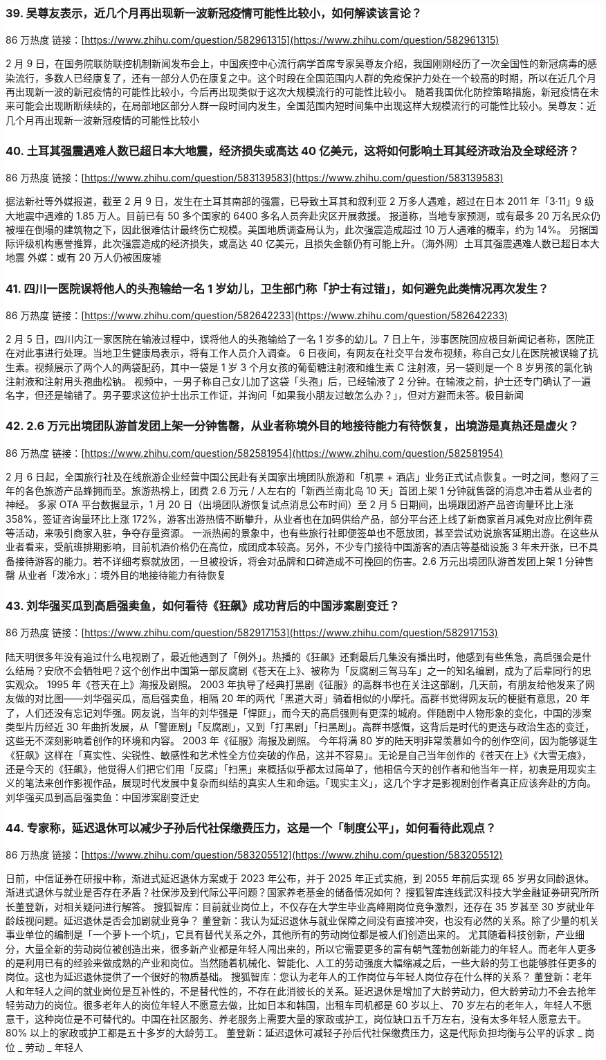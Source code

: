 

### 39. 吴尊友表示，近几个月再出现新一波新冠疫情可能性比较小，如何解读该言论？
86 万热度 链接：[https://www.zhihu.com/question/582961315](https://www.zhihu.com/question/582961315)

2 月 9 日，在国务院联防联控机制新闻发布会上，中国疾控中心流行病学首席专家吴尊友介绍，我国刚刚经历了一次全国性的新冠病毒的感染流行，多数人已经康复了，还有一部分人仍在康复之中。这个时段在全国范围内人群的免疫保护力处在一个较高的时期，所以在近几个月再出现新一波的新冠疫情的可能性比较小，今后再出现类似于这次大规模流行的可能性比较小。 随着我国优化防控策略措施，新冠疫情在未来可能会出现断断续续的，在局部地区部分人群一段时间内发生，全国范围内短时间集中出现这样大规模流行的可能性比较小。吴尊友：近几个月再出现新一波新冠疫情的可能性比较小

### 40. 土耳其强震遇难人数已超日本大地震，经济损失或高达 40 亿美元，这将如何影响土耳其经济政治及全球经济？
86 万热度 链接：[https://www.zhihu.com/question/583139583](https://www.zhihu.com/question/583139583)

据法新社等外媒报道，截至 2 月 9 日，发生在土耳其南部的强震，已导致土耳其和叙利亚 2 万多人遇难，超过在日本 2011 年「3·11」9 级大地震中遇难的 1.85 万人。目前已有 50 多个国家的 6400 多名人员奔赴灾区开展救援。 报道称，当地专家预测，或有最多 20 万名民众仍被埋在倒塌的建筑物之下，因此很难估计最终伤亡规模。美国地质调查局认为，此次强震造成超过 10 万人遇难的概率，约为 14%。 另据国际评级机构惠誉推算，此次强震造成的经济损失，或高达 40 亿美元，且损失金额仍有可能上升。（海外网）土耳其强震遇难人数已超日本大地震 外媒：或有 20 万人仍被困废墟

### 41. 四川一医院误将他人的头孢输给一名 1 岁幼儿，卫生部门称「护士有过错」，如何避免此类情况再次发生？
86 万热度 链接：[https://www.zhihu.com/question/582642233](https://www.zhihu.com/question/582642233)

2 月 5 日，四川内江一家医院在输液过程中，误将他人的头孢输给了一名 1 岁多的幼儿。7 日上午，涉事医院回应极目新闻记者称，医院正在对此事进行处理。当地卫生健康局表示，将有工作人员介入调查。 6 日夜间，有网友在社交平台发布视频，称自己女儿在医院被误输了抗生素。视频展示了两个人的两袋配药，其中一袋是 1 岁 3 个月女孩的葡萄糖注射液和维生素 C 注射液，另一袋则是一个 8 岁男孩的氯化钠注射液和注射用头孢曲松钠。 视频中，一男子称自己女儿加了这袋「头孢」后，已经输液了 2 分钟。在输液之前，护士还专门确认了一遍名字，但还是输错了。男子要求这位护士出示工作证，并询问「如果我小朋友过敏怎么办？」，但对方避而未答。极目新闻

### 42. 2.6 万元出境团队游首发团上架一分钟售罄，从业者称境外目的地接待能力有待恢复，出境游是真热还是虚火？
86 万热度 链接：[https://www.zhihu.com/question/582581954](https://www.zhihu.com/question/582581954)

2 月 6 日起，全国旅行社及在线旅游企业经营中国公民赴有关国家出境团队旅游和「机票 + 酒店」业务正式试点恢复。一时之间，憋闷了三年的各色旅游产品蜂拥而至。旅游热榜上，团费 2.6 万元 / 人左右的「新西兰南北岛 10 天」首团上架 1 分钟就售罄的消息冲击着从业者的神经。 多家 OTA 平台数据显示，1 月 20 日（出境团队游恢复试点消息公布时间）至 2 月 5 日期间，出境跟团游产品咨询量环比上涨 358%，签证咨询量环比上涨 172%，游客出游热情不断攀升，从业者也在加码供给产品，部分平台还上线了新商家首月减免对应比例年费等活动，来吸引商家入驻，争夺存量资源。 一派热闹的景象中，也有些旅行社即便签单也不愿放团，甚至尝试劝说旅客延期出游。在这些从业者看来，受航班排期影响，目前机酒价格仍在高位，成团成本较高。另外，不少专门接待中国游客的酒店等基础设施 3 年未开张，已不具备接待游客的能力。若不详细考察就放团，一旦被投诉，将会对品牌和口碑造成不可挽回的伤害。2.6 万元出境团队游首发团上架 1 分钟售罄 从业者「泼冷水」：境外目的地接待能力有待恢复

### 43. 刘华强买瓜到高启强卖鱼，如何看待《狂飙》成功背后的中国涉案剧变迁？
86 万热度 链接：[https://www.zhihu.com/question/582917153](https://www.zhihu.com/question/582917153)

陆天明很多年没有追过什么电视剧了，最近他遇到了「例外」。热播的《狂飙》还剩最后几集没有播出时，他感到有些焦急，高启强会是什么结局？安欣不会牺牲吧？这个创作出中国第一部反腐剧《苍天在上》、被称为「反腐剧三驾马车」之一的知名编剧，成为了后辈同行的忠实观众。 1995 年《苍天在上》海报及剧照。 2003 年执导了经典打黑剧《征服》的高群书也在关注这部剧，几天前，有朋友给他发来了网友做的对比图——刘华强买瓜，高启强卖鱼，相隔 20 年的两代「黑道大哥」骑着相似的小摩托。高群书觉得网友玩的梗挺有意思，20 年了，人们还没有忘记刘华强。网友说，当年的刘华强是「悍匪」，而今天的高启强则有更深的城府。伴随剧中人物形象的变化，中国的涉案类型片历经近 30 年曲折发展，从「警匪剧」「反腐剧」，又到「打黑剧」「扫黑剧」。高群书感慨，这背后是时代的更迭与政治生态的变迁，这些无不深刻影响着创作的环境和内容。 2003 年《征服》海报及剧照。 今年将满 80 岁的陆天明非常羡慕如今的创作空间，因为能够诞生《狂飙》这样在「真实性、尖锐性、敏感性和艺术性全方位突破的作品，这并不容易」。无论是自己当年创作的《苍天在上》《大雪无痕》，还是今天的《狂飙》，他觉得人们把它们用「反腐」「扫黑」来概括似乎都太过简单了，他相信今天的创作者和他当年一样，初衷是用现实主义的笔法来创作影视作品，展现时代发展中复杂而纠结的真实人生和命运。「现实主义」，这几个字才是影视剧创作者真正应该奔赴的方向。刘华强买瓜到高启强卖鱼：中国涉案剧变迁史

### 44. 专家称，延迟退休可以减少子孙后代社保缴费压力，这是一个「制度公平」，如何看待此观点？
86 万热度 链接：[https://www.zhihu.com/question/583205512](https://www.zhihu.com/question/583205512)

日前，中信证券在研报中称，渐进式延迟退休方案或于 2023 年公布，并于 2025 年正式实施，到 2055 年前后实现 65 岁男女同龄退休。渐进式退休与就业是否存在矛盾？社保涉及到代际公平问题？国家养老基金的储备情况如何？ 搜狐智库连线武汉科技大学金融证券研究所所长董登新，对相关疑问进行解答。 搜狐智库：目前就业岗位上，不仅存在大学生毕业高峰期岗位竞争激烈，还存在 35 岁甚至 30 岁就业年龄歧视问题。延迟退休是否会加剧就业竞争？ 董登新：我认为延迟退休与就业保障之间没有直接冲突，也没有必然的关系。除了少量的机关事业单位的编制是「一个萝卜一个坑」，它具有替代关系之外，其他所有的劳动岗位都是被人们创造出来的。 尤其随着科技创新，产业细分，大量全新的劳动岗位被创造出来，很多新产业都是年轻人闯出来的，所以它需要更多的富有朝气蓬勃创新能力的年轻人。而老年人更多的是利用已有的经验来做成熟的产业和岗位。当然随着机械化、智能化、人工的劳动强度大幅缩减之后，一些大龄的劳工也能够胜任更多的岗位。这也为延迟退休提供了一个很好的物质基础。 搜狐智库：您认为老年人的工作岗位与年轻人岗位存在什么样的关系？ 董登新：老年人和年轻人之间的就业岗位是互补性的，不是替代性的，不存在此消彼长的关系。延迟退休是增加了大龄劳动力，但大龄劳动力不会去抢年轻劳动力的岗位。很多老年人的岗位年轻人不愿意去做，比如日本和韩国，出租车司机都是 60 岁以上、 70 岁左右的老年人，年轻人不愿意干，这种岗位是不可替代的。中国在社区服务、养老服务上需要大量的家政或护工，岗位缺口五千万左右，没有太多年轻人愿意去干。80% 以上的家政或护工都是五十多岁的大龄劳工。 董登新：延迟退休可减轻子孙后代社保缴费压力，这是代际负担均衡与公平的诉求 _ 岗位 _ 劳动 _ 年轻人
